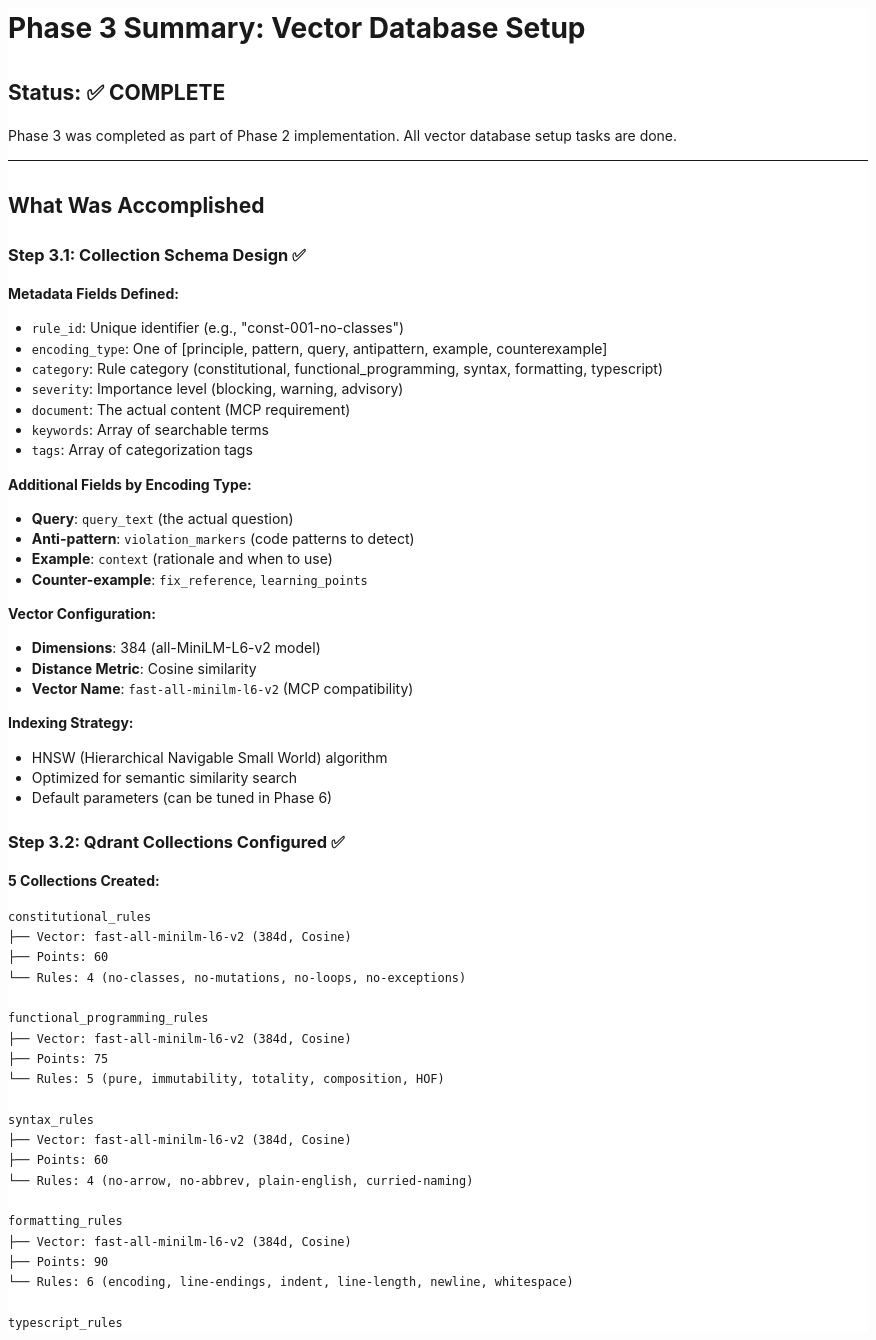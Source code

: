 # Phase 3 Summary: Vector Database Setup

## Status: ✅ COMPLETE

Phase 3 was completed as part of Phase 2 implementation. All vector database setup tasks are done.

---

## What Was Accomplished

### Step 3.1: Collection Schema Design ✅

**Metadata Fields Defined:**
- `rule_id`: Unique identifier (e.g., "const-001-no-classes")
- `encoding_type`: One of [principle, pattern, query, antipattern, example, counterexample]
- `category`: Rule category (constitutional, functional_programming, syntax, formatting, typescript)
- `severity`: Importance level (blocking, warning, advisory)
- `document`: The actual content (MCP requirement)
- `keywords`: Array of searchable terms
- `tags`: Array of categorization tags

**Additional Fields by Encoding Type:**
- **Query**: `query_text` (the actual question)
- **Anti-pattern**: `violation_markers` (code patterns to detect)
- **Example**: `context` (rationale and when to use)
- **Counter-example**: `fix_reference`, `learning_points`

**Vector Configuration:**
- **Dimensions**: 384 (all-MiniLM-L6-v2 model)
- **Distance Metric**: Cosine similarity
- **Vector Name**: `fast-all-minilm-l6-v2` (MCP compatibility)

**Indexing Strategy:**
- HNSW (Hierarchical Navigable Small World) algorithm
- Optimized for semantic similarity search
- Default parameters (can be tuned in Phase 6)

### Step 3.2: Qdrant Collections Configured ✅

**5 Collections Created:**

```
constitutional_rules
├── Vector: fast-all-minilm-l6-v2 (384d, Cosine)
├── Points: 60
└── Rules: 4 (no-classes, no-mutations, no-loops, no-exceptions)

functional_programming_rules
├── Vector: fast-all-minilm-l6-v2 (384d, Cosine)
├── Points: 75
└── Rules: 5 (pure, immutability, totality, composition, HOF)

syntax_rules
├── Vector: fast-all-minilm-l6-v2 (384d, Cosine)
├── Points: 60
└── Rules: 4 (no-arrow, no-abbrev, plain-english, curried-naming)

formatting_rules
├── Vector: fast-all-minilm-l6-v2 (384d, Cosine)
├── Points: 90
└── Rules: 6 (encoding, line-endings, indent, line-length, newline, whitespace)

typescript_rules
```